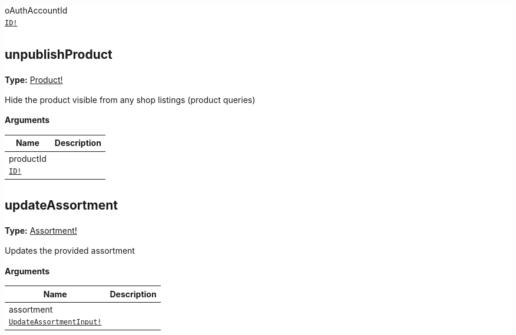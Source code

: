 </td>
</tr>
<tr>
<td>
oAuthAccountId<br />
<a href="/../api/scalars#id"><code>ID!</code></a>
</td>
<td>

</td>
</tr>
</tbody>
</table>

## unpublishProduct

**Type:** [Product!](/../api/interfaces#product)

Hide the product visible from any shop listings (product queries)

<p style={{ marginBottom: "0.4em" }}><strong>Arguments</strong></p>

<table>
<thead><tr><th>Name</th><th>Description</th></tr></thead>
<tbody>
<tr>
<td>
productId<br />
<a href="/../api/scalars#id"><code>ID!</code></a>
</td>
<td>

</td>
</tr>
</tbody>
</table>

## updateAssortment

**Type:** [Assortment!](/../api/objects#assortment)

Updates the provided assortment

<p style={{ marginBottom: "0.4em" }}><strong>Arguments</strong></p>

<table>
<thead><tr><th>Name</th><th>Description</th></tr></thead>
<tbody>
<tr>
<td>
assortment<br />
<a href="/../api/inputObjects#updateassortmentinput"><code>UpdateAssortmentInput!</code></a>
</td>
<td>
